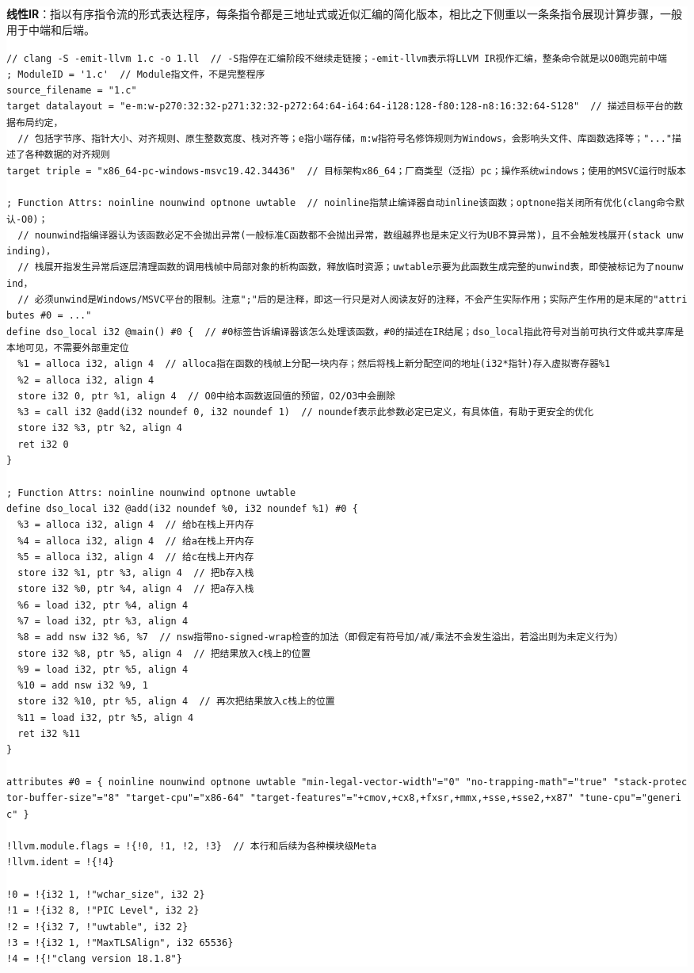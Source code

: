 **线性IR**：指以有序指令流的形式表达程序，每条指令都是三地址式或近似汇编的简化版本，相比之下侧重以一条条指令展现计算步骤，一般用于中端和后端。

```text
// clang -S -emit-llvm 1.c -o 1.ll  // -S指停在汇编阶段不继续走链接；-emit-llvm表示将LLVM IR视作汇编，整条命令就是以O0跑完前中端
; ModuleID = '1.c'  // Module指文件，不是完整程序
source_filename = "1.c"
target datalayout = "e-m:w-p270:32:32-p271:32:32-p272:64:64-i64:64-i128:128-f80:128-n8:16:32:64-S128"  // 描述目标平台的数据布局约定，
  // 包括字节序、指针大小、对齐规则、原生整数宽度、栈对齐等；e指小端存储，m:w指符号名修饰规则为Windows，会影响头文件、库函数选择等；"..."描述了各种数据的对齐规则
target triple = "x86_64-pc-windows-msvc19.42.34436"  // 目标架构x86_64；厂商类型（泛指）pc；操作系统windows；使用的MSVC运行时版本

; Function Attrs: noinline nounwind optnone uwtable  // noinline指禁止编译器自动inline该函数；optnone指关闭所有优化(clang命令默认-O0)；
  // nounwind指编译器认为该函数必定不会抛出异常(一般标准C函数都不会抛出异常，数组越界也是未定义行为UB不算异常)，且不会触发栈展开(stack unwinding)，
  // 栈展开指发生异常后逐层清理函数的调用栈帧中局部对象的析构函数，释放临时资源；uwtable示要为此函数生成完整的unwind表，即使被标记为了nounwind，
  // 必须unwind是Windows/MSVC平台的限制。注意";"后的是注释，即这一行只是对人阅读友好的注释，不会产生实际作用；实际产生作用的是末尾的"attributes #0 = ..."
define dso_local i32 @main() #0 {  // #0标签告诉编译器该怎么处理该函数，#0的描述在IR结尾；dso_local指此符号对当前可执行文件或共享库是本地可见，不需要外部重定位
  %1 = alloca i32, align 4  // alloca指在函数的栈帧上分配一块内存；然后将栈上新分配空间的地址(i32*指针)存入虚拟寄存器%1
  %2 = alloca i32, align 4
  store i32 0, ptr %1, align 4  // O0中给本函数返回值的预留，O2/O3中会删除
  %3 = call i32 @add(i32 noundef 0, i32 noundef 1)  // noundef表示此参数必定已定义，有具体值，有助于更安全的优化
  store i32 %3, ptr %2, align 4
  ret i32 0
}

; Function Attrs: noinline nounwind optnone uwtable
define dso_local i32 @add(i32 noundef %0, i32 noundef %1) #0 {
  %3 = alloca i32, align 4  // 给b在栈上开内存
  %4 = alloca i32, align 4  // 给a在栈上开内存
  %5 = alloca i32, align 4  // 给c在栈上开内存
  store i32 %1, ptr %3, align 4  // 把b存入栈
  store i32 %0, ptr %4, align 4  // 把a存入栈
  %6 = load i32, ptr %4, align 4  
  %7 = load i32, ptr %3, align 4
  %8 = add nsw i32 %6, %7  // nsw指带no‐signed‐wrap检查的加法（即假定有符号加/减/乘法不会发生溢出，若溢出则为未定义行为）
  store i32 %8, ptr %5, align 4  // 把结果放入c栈上的位置
  %9 = load i32, ptr %5, align 4
  %10 = add nsw i32 %9, 1
  store i32 %10, ptr %5, align 4  // 再次把结果放入c栈上的位置
  %11 = load i32, ptr %5, align 4
  ret i32 %11
}

attributes #0 = { noinline nounwind optnone uwtable "min-legal-vector-width"="0" "no-trapping-math"="true" "stack-protector-buffer-size"="8" "target-cpu"="x86-64" "target-features"="+cmov,+cx8,+fxsr,+mmx,+sse,+sse2,+x87" "tune-cpu"="generic" }

!llvm.module.flags = !{!0, !1, !2, !3}  // 本行和后续为各种模块级Meta
!llvm.ident = !{!4}

!0 = !{i32 1, !"wchar_size", i32 2}
!1 = !{i32 8, !"PIC Level", i32 2}
!2 = !{i32 7, !"uwtable", i32 2}
!3 = !{i32 1, !"MaxTLSAlign", i32 65536}
!4 = !{!"clang version 18.1.8"}
```
